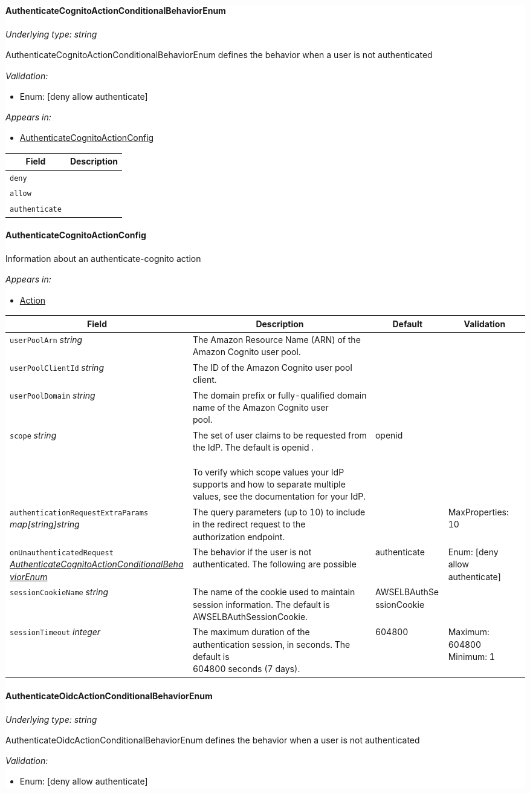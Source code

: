 
#### AuthenticateCognitoActionConditionalBehaviorEnum

_Underlying type:_ _string_

AuthenticateCognitoActionConditionalBehaviorEnum defines the behavior when a user is not authenticated

_Validation:_
- Enum: [deny allow authenticate]

_Appears in:_
- [AuthenticateCognitoActionConfig](#authenticatecognitoactionconfig)

| Field | Description |
| --- | --- |
| `deny` |  |
| `allow` |  |
| `authenticate` |  |


#### AuthenticateCognitoActionConfig



Information about an authenticate-cognito action



_Appears in:_
- [Action](#action)

| Field | Description | Default | Validation |
| --- | --- | --- | --- |
| `userPoolArn` _string_ | The Amazon Resource Name (ARN) of the Amazon Cognito user pool. |  |  |
| `userPoolClientId` _string_ | The ID of the Amazon Cognito user pool client. |  |  |
| `userPoolDomain` _string_ | The domain prefix or fully-qualified domain name of the Amazon Cognito user<br />pool. |  |  |
| `scope` _string_ | The set of user claims to be requested from the IdP. The default is openid .<br /><br />To verify which scope values your IdP supports and how to separate multiple<br />values, see the documentation for your IdP. | openid |  |
| `authenticationRequestExtraParams` _map[string]string_ | The query parameters (up to 10) to include in the redirect request to the<br />authorization endpoint. |  | MaxProperties: 10 <br /> |
| `onUnauthenticatedRequest` _[AuthenticateCognitoActionConditionalBehaviorEnum](#authenticatecognitoactionconditionalbehaviorenum)_ | The behavior if the user is not authenticated. The following are possible | authenticate | Enum: [deny allow authenticate] <br /> |
| `sessionCookieName` _string_ | The name of the cookie used to maintain session information. The default is<br />AWSELBAuthSessionCookie. | AWSELBAuthSessionCookie |  |
| `sessionTimeout` _integer_ | The maximum duration of the authentication session, in seconds. The default is<br />604800 seconds (7 days). | 604800 | Maximum: 604800 <br />Minimum: 1 <br /> |


#### AuthenticateOidcActionConditionalBehaviorEnum

_Underlying type:_ _string_

AuthenticateOidcActionConditionalBehaviorEnum defines the behavior when a user is not authenticated

_Validation:_
- Enum: [deny allow authenticate]

